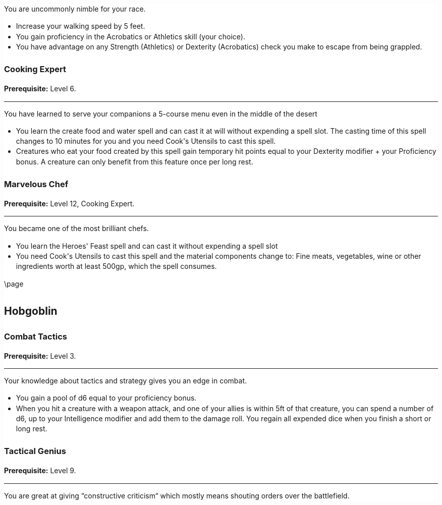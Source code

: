 You are uncommonly nimble for your race.

* Increase your walking speed by 5 feet.
* You gain proficiency in the Acrobatics or Athletics skill (your choice).
* You have advantage on any Strength (Athletics) or Dexterity (Acrobatics) check you make to escape from being grappled.


### Cooking Expert

**Prerequisite:** Level 6.
___
You have learned to serve your companions a 5-course menu even in the middle of the desert 

* You learn the create food and water spell and can cast it at will without expending a spell slot. The casting time of this spell changes to 10 minutes for you and you need Cook's Utensils to cast this spell.
* Creatures who eat your food created by this spell gain temporary hit points equal to your Dexterity modifier + your Proficiency bonus. A creature can only benefit from this feature once per long rest.

```
```

### Marvelous Chef

**Prerequisite:** Level 12, Cooking Expert.
___
You became one of the most brilliant chefs.

* You learn the Heroes' Feast spell and can cast it without expending a spell slot
* You need Cook's Utensils to cast this spell and the material components change to: Fine meats, vegetables, wine or other ingredients worth at least 500gp, which the spell consumes.

\page <div class='pageNumber auto'></div>

## Hobgoblin

### Combat Tactics

**Prerequisite:** Level 3.
___
Your knowledge about tactics and strategy gives you an edge in combat.

* You gain a pool of d6 equal to your proficiency bonus.
* When you hit a creature with a weapon attack, and one of your allies is within 5ft of that creature, you can spend a number of d6, up to your Intelligence modifier and add them to the damage roll. You regain all expended dice when you finish a short or long rest.


### Tactical Genius

**Prerequisite:** Level 9.
___
You are great at giving “constructive criticism“ which mostly means shouting orders over the battlefield.
